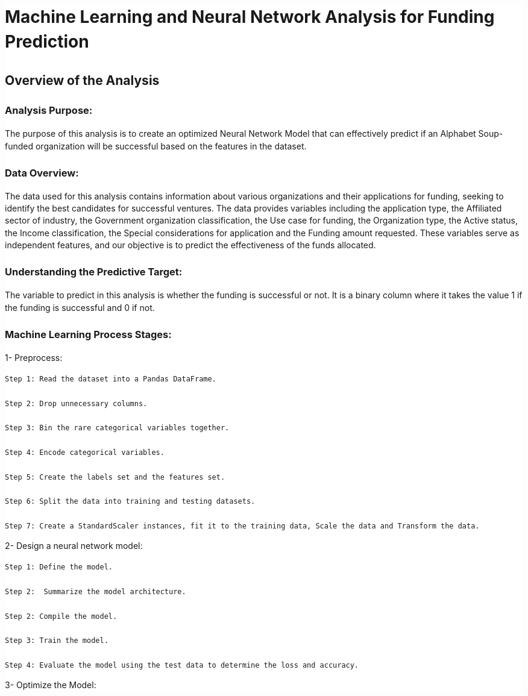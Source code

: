 # Machine Learning and Neural Network Analysis for  Funding Prediction

## Overview of the Analysis

### Analysis Purpose:
The purpose of this analysis is to create an optimized Neural Network Model that can effectively predict if an Alphabet Soup-funded organization will be successful based on the features in the dataset.

### Data Overview:
The data used for this analysis contains information about various organizations and their applications for funding, seeking to identify the best candidates for successful ventures. The data provides variables including the application type, the Affiliated sector of industry, the Government organization classification, the Use case for funding, the Organization type, the Active status, the Income classification, the Special considerations for application and the Funding amount requested. These variables serve as independent features, and our objective is to predict the effectiveness of the funds allocated.

### Understanding the Predictive Target:
The variable to predict in this analysis is whether the funding is successful or not. It is a binary column where it takes the value 1 if the funding is successful and 0 if not.

### Machine Learning Process Stages:

  1- Preprocess:

    Step 1: Read the dataset into a Pandas DataFrame.

    Step 2: Drop unnecessary columns.

    Step 3: Bin the rare categorical variables together.

    Step 4: Encode categorical variables.

    Step 5: Create the labels set and the features set.

    Step 6: Split the data into training and testing datasets.

    Step 7: Create a StandardScaler instances, fit it to the training data, Scale the data and Transform the data.

  2- Design a neural network model:
    
    Step 1: Define the model.

    Step 2:  Summarize the model architecture.

    Step 2: Compile the model.

    Step 3: Train the model.

    Step 4: Evaluate the model using the test data to determine the loss and accuracy.

  3- Optimize the Model:
